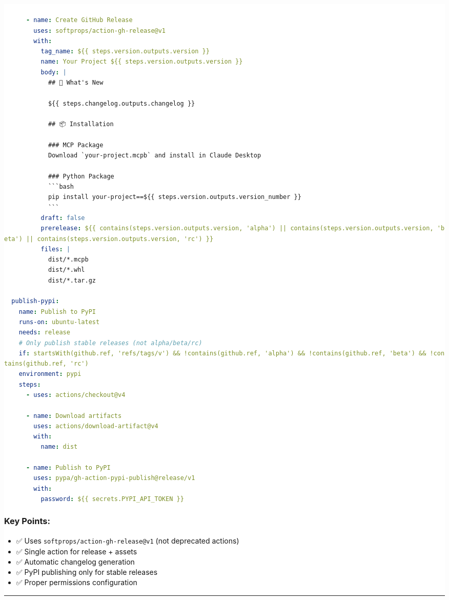 ```yaml

      - name: Create GitHub Release
        uses: softprops/action-gh-release@v1
        with:
          tag_name: ${{ steps.version.outputs.version }}
          name: Your Project ${{ steps.version.outputs.version }}
          body: |
            ## 🚀 What's New
            
            ${{ steps.changelog.outputs.changelog }}
            
            ## 📦 Installation
            
            ### MCP Package
            Download `your-project.mcpb` and install in Claude Desktop
            
            ### Python Package
            ```bash
            pip install your-project==${{ steps.version.outputs.version_number }}
            ```
          draft: false
          prerelease: ${{ contains(steps.version.outputs.version, 'alpha') || contains(steps.version.outputs.version, 'beta') || contains(steps.version.outputs.version, 'rc') }}
          files: |
            dist/*.mcpb
            dist/*.whl
            dist/*.tar.gz

  publish-pypi:
    name: Publish to PyPI
    runs-on: ubuntu-latest
    needs: release
    # Only publish stable releases (not alpha/beta/rc)
    if: startsWith(github.ref, 'refs/tags/v') && !contains(github.ref, 'alpha') && !contains(github.ref, 'beta') && !contains(github.ref, 'rc')
    environment: pypi
    steps:
      - uses: actions/checkout@v4

      - name: Download artifacts
        uses: actions/download-artifact@v4
        with:
          name: dist

      - name: Publish to PyPI
        uses: pypa/gh-action-pypi-publish@release/v1
        with:
          password: ${{ secrets.PYPI_API_TOKEN }}
```

### Key Points:
- ✅ Uses `softprops/action-gh-release@v1` (not deprecated actions)
- ✅ Single action for release + assets
- ✅ Automatic changelog generation
- ✅ PyPI publishing only for stable releases
- ✅ Proper permissions configuration

---